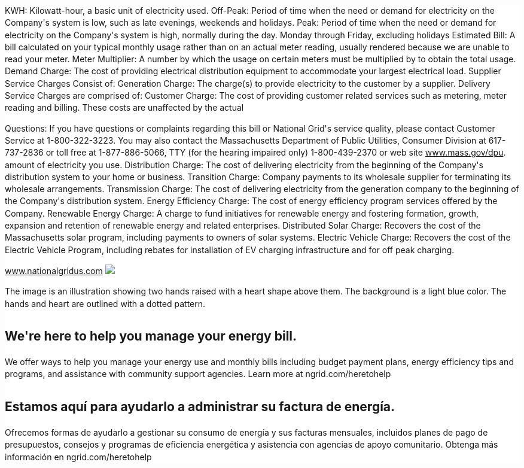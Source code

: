 KWH: Kilowatt-hour, a basic unit of electricity used. Off-Peak: Period of time when the need or demand for electricity on the Company's system is low, such as late evenings, weekends and holidays.
Peak: Period of time when the need or demand for electricity on the Company's system is high, normally during the day. Monday through Friday, excluding holidays Estimated Bill: A bill calculated on your typical monthly usage rather than on an actual meter reading, usually rendered because we are unable to read your meter. Meter Multiplier: A number by which the usage on certain meters must be multiplied by to obtain the total usage.
Demand Charge: The cost of providing electrical distribution equipment to accommodate your largest electrical load.
Supplier Service Charges Consist of:
Generation Charge: The charge(s) to provide electricity to the customer by a supplier.
Delivery Service Charges are comprised of:
Customer Charge: The cost of providing customer related services such as metering, meter reading and billing. These costs are unaffected by the actual

Questions:
If you have questions or complaints regarding this bill or National Grid's service quality, please contact Customer Service at 1-800-322-3223. You may also contact the Massachusetts Department of Public Utilities, Consumer Division at 617-737-2836 or toll free at 1-877-886-5066, TTY (for the hearing impaired only) 1-800-439-2370 or web site www.mass.gov/dpu.
amount of electricity you use.
Distribution Charge: The cost of delivering electricity from the beginning of the Company's distribution system to your home or business.
Transition Charge: Company payments to its wholesale supplier for terminating its wholesale arrangements.
Transmission Charge: The cost of delivering electricity from the generation company to the beginning of the Company's distribution system.
Energy Efficiency Charge: The cost of energy efficiency program services offered by the Company. Renewable Energy Charge: A charge to fund initiatives for renewable energy and fostering formation, growth, expansion and retention of renewable energy and related enterprises.
Distributed Solar Charge: Recovers the cost of the Massachusetts solar program, including payments to owners of solar systems.
Electric Vehicle Charge: Recovers the cost of the Electric Vehicle Program, including rebates for installation of EV charging infrastructure and for off peak charging.

www.nationalgridus.com
![](images/img-0.jpeg)

The image is an illustration showing two hands raised with a heart shape above them. The background is a light blue color. The hands and heart are outlined with a dotted pattern.

## We're here to help you manage your energy bill.

We offer ways to help you manage your energy use and monthly bills including budget payment plans, energy efficiency tips and programs, and assistance with community support agencies.
Learn more at ngrid.com/heretohelp

## Estamos aquí para ayudarlo a administrar su factura de energía.

Ofrecemos formas de ayudarlo a gestionar su consumo de energía y sus facturas mensuales, incluidos planes de pago de presupuestos, consejos y programas de eficiencia energética y asistencia con agencias de apoyo comunitario.
Obtenga más información en ngrid.com/heretohelp

